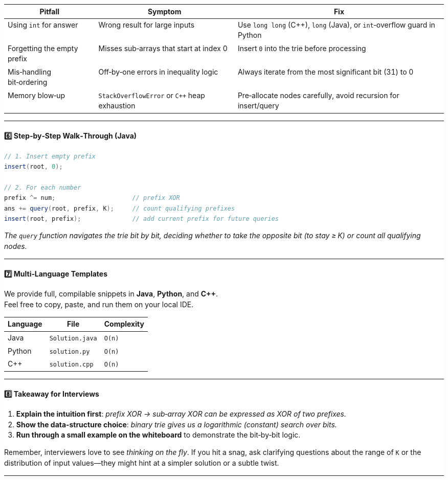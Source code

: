 | Pitfall | Symptom | Fix |
|---------|---------|-----|
| Using `int` for answer | Wrong result for large inputs | Use `long long` (C++), `long` (Java), or `int`‑overflow guard in Python |
| Forgetting the empty prefix | Misses sub‑arrays that start at index 0 | Insert `0` into the trie before processing |
| Mis‑handling bit‑ordering | Off‑by‑one errors in inequality logic | Always iterate from the most significant bit (31) to 0 |
| Memory blow‑up | `StackOverflowError` or `C++` heap exhaustion | Pre‑allocate nodes carefully, avoid recursion for insert/query |

---

#### 6️⃣ Step‑by‑Step Walk‑Through (Java)

```java
// 1. Insert empty prefix
insert(root, 0);

// 2. For each number
prefix ^= num;                     // prefix XOR
ans += query(root, prefix, K);     // count qualifying prefixes
insert(root, prefix);              // add current prefix for future queries
```

*The `query` function navigates the trie bit by bit, deciding whether to take the opposite bit (to stay ≥ K) or count all qualifying nodes.*

---

#### 7️⃣ Multi‑Language Templates

We provide full, compilable snippets in **Java**, **Python**, and **C++**.  
Feel free to copy, paste, and run them on your local IDE.  

| Language | File | Complexity |
|----------|------|------------|
| Java | `Solution.java` | `O(n)` |
| Python | `solution.py` | `O(n)` |
| C++ | `solution.cpp` | `O(n)` |

---

#### 8️⃣ Takeaway for Interviews

1. **Explain the intuition first**: *prefix XOR → sub‑array XOR can be expressed as XOR of two prefixes.*  
2. **Show the data‑structure choice**: *binary trie gives us a logarithmic (constant) search over bits.*  
3. **Run through a small example on the whiteboard** to demonstrate the bit‑by‑bit logic.  

Remember, interviewers love to see *thinking on the fly*. If you hit a snag, ask clarifying questions about the range of `K` or the distribution of input values—they might hint at a simpler solution or a subtle twist.

---